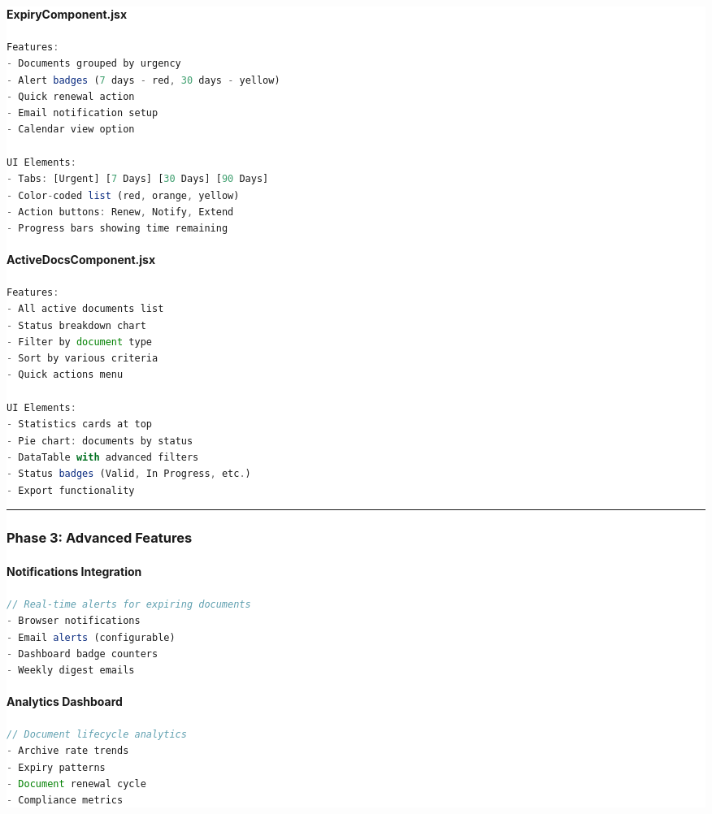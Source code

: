 #### **ExpiryComponent.jsx**
```javascript
Features:
- Documents grouped by urgency
- Alert badges (7 days - red, 30 days - yellow)
- Quick renewal action
- Email notification setup
- Calendar view option

UI Elements:
- Tabs: [Urgent] [7 Days] [30 Days] [90 Days]
- Color-coded list (red, orange, yellow)
- Action buttons: Renew, Notify, Extend
- Progress bars showing time remaining
```

#### **ActiveDocsComponent.jsx**
```javascript
Features:
- All active documents list
- Status breakdown chart
- Filter by document type
- Sort by various criteria
- Quick actions menu

UI Elements:
- Statistics cards at top
- Pie chart: documents by status
- DataTable with advanced filters
- Status badges (Valid, In Progress, etc.)
- Export functionality
```

---

### Phase 3: Advanced Features

#### **Notifications Integration**
```javascript
// Real-time alerts for expiring documents
- Browser notifications
- Email alerts (configurable)
- Dashboard badge counters
- Weekly digest emails
```

#### **Analytics Dashboard**
```javascript
// Document lifecycle analytics
- Archive rate trends
- Expiry patterns
- Document renewal cycle
- Compliance metrics
```
